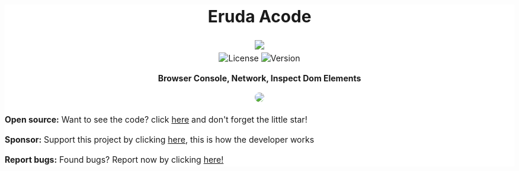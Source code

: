 
<div align="center">
  <h1>Eruda Acode</h1>
</div>

<div align="center">
  <img src="https://cdn.discordapp.com/attachments/1128027443245105184/1169929467309867028/icon.png" width="40%" />
    <br>
  <img alt="License" src="https://img.shields.io/badge/License-Apache%202.0-blue.svg"/>
  <img alt="Version" src="https://img.shields.io/badge/Latest%20version-V1.0.1-blue"/>

  <b>Browser Console, Network, Inspect Dom Elements</b>
</div>

<div align="center"> 
 <img src="https://cdn.discordapp.com/attachments/1128027443245105184/1169632253345796146/Screenshot_20231102-103952.jpg" style="border-radius: 20px;" width="90%%" />
</div>

<strong>Open source:</strong> Want to see the code? click <a href="https://github.com/sebastianjnuwu/acode-plugins/tree/acode/plugin/acode-eruda">here</a> and don't forget the little star!

<strong>Sponsor:</strong> Support this project by clicking [here](https://github.com/sponsors/sebastianjnuwu), this is how the developer works

<strong>Report bugs:</strong> Found bugs? Report now by clicking <a href="https://github.com/sebastianjnuwu/acode-plugins/issues">here!</a><br>

